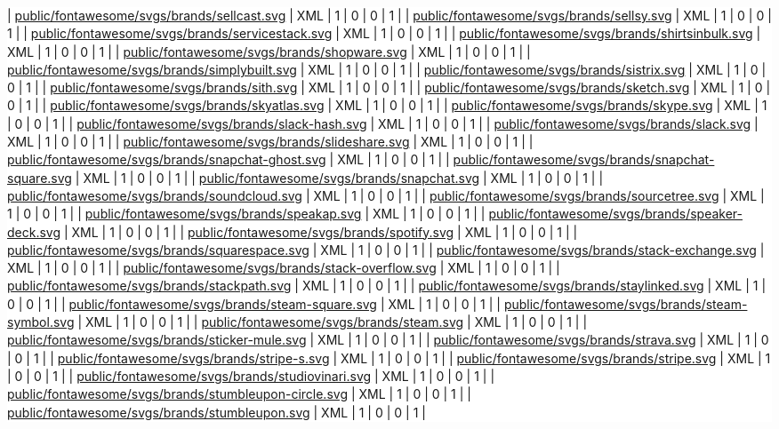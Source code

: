| [public/fontawesome/svgs/brands/sellcast.svg](file:///home/miral/Projects/scheduling/public/fontawesome/svgs/brands/sellcast.svg) | XML | 1 | 0 | 0 | 1 |
| [public/fontawesome/svgs/brands/sellsy.svg](file:///home/miral/Projects/scheduling/public/fontawesome/svgs/brands/sellsy.svg) | XML | 1 | 0 | 0 | 1 |
| [public/fontawesome/svgs/brands/servicestack.svg](file:///home/miral/Projects/scheduling/public/fontawesome/svgs/brands/servicestack.svg) | XML | 1 | 0 | 0 | 1 |
| [public/fontawesome/svgs/brands/shirtsinbulk.svg](file:///home/miral/Projects/scheduling/public/fontawesome/svgs/brands/shirtsinbulk.svg) | XML | 1 | 0 | 0 | 1 |
| [public/fontawesome/svgs/brands/shopware.svg](file:///home/miral/Projects/scheduling/public/fontawesome/svgs/brands/shopware.svg) | XML | 1 | 0 | 0 | 1 |
| [public/fontawesome/svgs/brands/simplybuilt.svg](file:///home/miral/Projects/scheduling/public/fontawesome/svgs/brands/simplybuilt.svg) | XML | 1 | 0 | 0 | 1 |
| [public/fontawesome/svgs/brands/sistrix.svg](file:///home/miral/Projects/scheduling/public/fontawesome/svgs/brands/sistrix.svg) | XML | 1 | 0 | 0 | 1 |
| [public/fontawesome/svgs/brands/sith.svg](file:///home/miral/Projects/scheduling/public/fontawesome/svgs/brands/sith.svg) | XML | 1 | 0 | 0 | 1 |
| [public/fontawesome/svgs/brands/sketch.svg](file:///home/miral/Projects/scheduling/public/fontawesome/svgs/brands/sketch.svg) | XML | 1 | 0 | 0 | 1 |
| [public/fontawesome/svgs/brands/skyatlas.svg](file:///home/miral/Projects/scheduling/public/fontawesome/svgs/brands/skyatlas.svg) | XML | 1 | 0 | 0 | 1 |
| [public/fontawesome/svgs/brands/skype.svg](file:///home/miral/Projects/scheduling/public/fontawesome/svgs/brands/skype.svg) | XML | 1 | 0 | 0 | 1 |
| [public/fontawesome/svgs/brands/slack-hash.svg](file:///home/miral/Projects/scheduling/public/fontawesome/svgs/brands/slack-hash.svg) | XML | 1 | 0 | 0 | 1 |
| [public/fontawesome/svgs/brands/slack.svg](file:///home/miral/Projects/scheduling/public/fontawesome/svgs/brands/slack.svg) | XML | 1 | 0 | 0 | 1 |
| [public/fontawesome/svgs/brands/slideshare.svg](file:///home/miral/Projects/scheduling/public/fontawesome/svgs/brands/slideshare.svg) | XML | 1 | 0 | 0 | 1 |
| [public/fontawesome/svgs/brands/snapchat-ghost.svg](file:///home/miral/Projects/scheduling/public/fontawesome/svgs/brands/snapchat-ghost.svg) | XML | 1 | 0 | 0 | 1 |
| [public/fontawesome/svgs/brands/snapchat-square.svg](file:///home/miral/Projects/scheduling/public/fontawesome/svgs/brands/snapchat-square.svg) | XML | 1 | 0 | 0 | 1 |
| [public/fontawesome/svgs/brands/snapchat.svg](file:///home/miral/Projects/scheduling/public/fontawesome/svgs/brands/snapchat.svg) | XML | 1 | 0 | 0 | 1 |
| [public/fontawesome/svgs/brands/soundcloud.svg](file:///home/miral/Projects/scheduling/public/fontawesome/svgs/brands/soundcloud.svg) | XML | 1 | 0 | 0 | 1 |
| [public/fontawesome/svgs/brands/sourcetree.svg](file:///home/miral/Projects/scheduling/public/fontawesome/svgs/brands/sourcetree.svg) | XML | 1 | 0 | 0 | 1 |
| [public/fontawesome/svgs/brands/speakap.svg](file:///home/miral/Projects/scheduling/public/fontawesome/svgs/brands/speakap.svg) | XML | 1 | 0 | 0 | 1 |
| [public/fontawesome/svgs/brands/speaker-deck.svg](file:///home/miral/Projects/scheduling/public/fontawesome/svgs/brands/speaker-deck.svg) | XML | 1 | 0 | 0 | 1 |
| [public/fontawesome/svgs/brands/spotify.svg](file:///home/miral/Projects/scheduling/public/fontawesome/svgs/brands/spotify.svg) | XML | 1 | 0 | 0 | 1 |
| [public/fontawesome/svgs/brands/squarespace.svg](file:///home/miral/Projects/scheduling/public/fontawesome/svgs/brands/squarespace.svg) | XML | 1 | 0 | 0 | 1 |
| [public/fontawesome/svgs/brands/stack-exchange.svg](file:///home/miral/Projects/scheduling/public/fontawesome/svgs/brands/stack-exchange.svg) | XML | 1 | 0 | 0 | 1 |
| [public/fontawesome/svgs/brands/stack-overflow.svg](file:///home/miral/Projects/scheduling/public/fontawesome/svgs/brands/stack-overflow.svg) | XML | 1 | 0 | 0 | 1 |
| [public/fontawesome/svgs/brands/stackpath.svg](file:///home/miral/Projects/scheduling/public/fontawesome/svgs/brands/stackpath.svg) | XML | 1 | 0 | 0 | 1 |
| [public/fontawesome/svgs/brands/staylinked.svg](file:///home/miral/Projects/scheduling/public/fontawesome/svgs/brands/staylinked.svg) | XML | 1 | 0 | 0 | 1 |
| [public/fontawesome/svgs/brands/steam-square.svg](file:///home/miral/Projects/scheduling/public/fontawesome/svgs/brands/steam-square.svg) | XML | 1 | 0 | 0 | 1 |
| [public/fontawesome/svgs/brands/steam-symbol.svg](file:///home/miral/Projects/scheduling/public/fontawesome/svgs/brands/steam-symbol.svg) | XML | 1 | 0 | 0 | 1 |
| [public/fontawesome/svgs/brands/steam.svg](file:///home/miral/Projects/scheduling/public/fontawesome/svgs/brands/steam.svg) | XML | 1 | 0 | 0 | 1 |
| [public/fontawesome/svgs/brands/sticker-mule.svg](file:///home/miral/Projects/scheduling/public/fontawesome/svgs/brands/sticker-mule.svg) | XML | 1 | 0 | 0 | 1 |
| [public/fontawesome/svgs/brands/strava.svg](file:///home/miral/Projects/scheduling/public/fontawesome/svgs/brands/strava.svg) | XML | 1 | 0 | 0 | 1 |
| [public/fontawesome/svgs/brands/stripe-s.svg](file:///home/miral/Projects/scheduling/public/fontawesome/svgs/brands/stripe-s.svg) | XML | 1 | 0 | 0 | 1 |
| [public/fontawesome/svgs/brands/stripe.svg](file:///home/miral/Projects/scheduling/public/fontawesome/svgs/brands/stripe.svg) | XML | 1 | 0 | 0 | 1 |
| [public/fontawesome/svgs/brands/studiovinari.svg](file:///home/miral/Projects/scheduling/public/fontawesome/svgs/brands/studiovinari.svg) | XML | 1 | 0 | 0 | 1 |
| [public/fontawesome/svgs/brands/stumbleupon-circle.svg](file:///home/miral/Projects/scheduling/public/fontawesome/svgs/brands/stumbleupon-circle.svg) | XML | 1 | 0 | 0 | 1 |
| [public/fontawesome/svgs/brands/stumbleupon.svg](file:///home/miral/Projects/scheduling/public/fontawesome/svgs/brands/stumbleupon.svg) | XML | 1 | 0 | 0 | 1 |